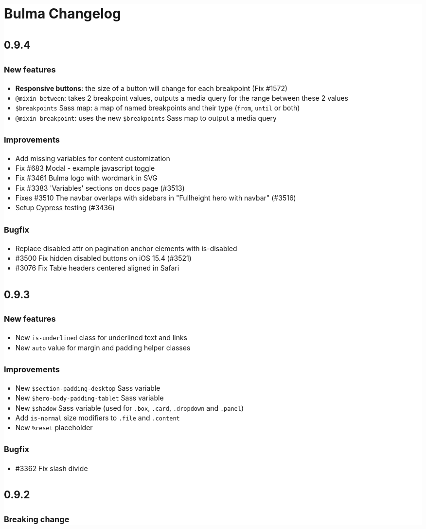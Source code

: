# Bulma Changelog

## 0.9.4

### New features

- **Responsive buttons**: the size of a button will change for each breakpoint (Fix #1572)
- `@mixin between`: takes 2 breakpoint values, outputs a media query for the range between these 2 values
- `$breakpoints` Sass map: a map of named breakpoints and their type (`from`, `until` or both)
- `@mixin breakpoint`: uses the new `$breakpoints` Sass map to output a media query

### Improvements

- Add missing variables for content customization
- Fix #683 Modal - example javascript toggle
- Fix #3461 Bulma logo with wordmark in SVG
- Fix #3383 'Variables' sections on docs page (#3513)
- Fixes #3510 The navbar overlaps with sidebars in "Fullheight hero with navbar" (#3516)
- Setup [Cypress](https://www.cypress.io/) testing (#3436)

### Bugfix

- Replace disabled attr on pagination anchor elements with is-disabled
- #3500 Fix hidden disabled buttons on iOS 15.4 (#3521)
- #3076 Fix Table headers centered aligned in Safari

## 0.9.3

### New features

- New `is-underlined` class for underlined text and links
- New `auto` value for margin and padding helper classes

### Improvements

- New `$section-padding-desktop` Sass variable
- New `$hero-body-padding-tablet` Sass variable
- New `$shadow` Sass variable (used for `.box`, `.card`, `.dropdown` and `.panel`)
- Add `is-normal` size modifiers to `.file` and `.content`
- New `%reset` placeholder

### Bugfix

- #3362 Fix slash divide

## 0.9.2

### Breaking change
